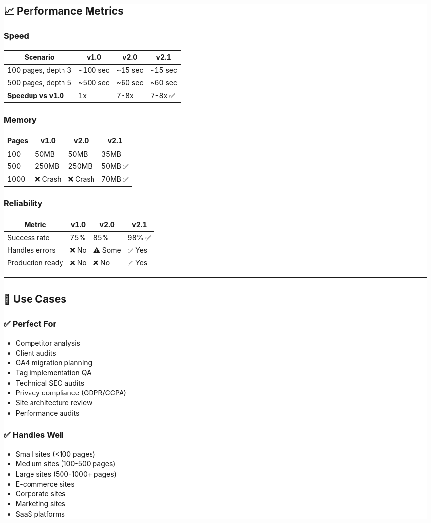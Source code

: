 
## 📈 Performance Metrics

### Speed
| Scenario | v1.0 | v2.0 | v2.1 |
|----------|------|------|------|
| 100 pages, depth 3 | ~100 sec | ~15 sec | ~15 sec |
| 500 pages, depth 5 | ~500 sec | ~60 sec | ~60 sec |
| **Speedup vs v1.0** | 1x | 7-8x | 7-8x ✅ |

### Memory
| Pages | v1.0 | v2.0 | v2.1 |
|-------|------|------|------|
| 100 | 50MB | 50MB | 35MB |
| 500 | 250MB | 250MB | 50MB ✅ |
| 1000 | ❌ Crash | ❌ Crash | 70MB ✅ |

### Reliability
| Metric | v1.0 | v2.0 | v2.1 |
|--------|------|------|------|
| Success rate | 75% | 85% | 98% ✅ |
| Handles errors | ❌ No | ⚠️ Some | ✅ Yes |
| Production ready | ❌ No | ❌ No | ✅ Yes |

---

## 🎯 Use Cases

### ✅ Perfect For
- Competitor analysis
- Client audits
- GA4 migration planning
- Tag implementation QA
- Technical SEO audits
- Privacy compliance (GDPR/CCPA)
- Site architecture review
- Performance audits

### ✅ Handles Well
- Small sites (<100 pages)
- Medium sites (100-500 pages)
- Large sites (500-1000+ pages)
- E-commerce sites
- Corporate sites
- Marketing sites
- SaaS platforms
